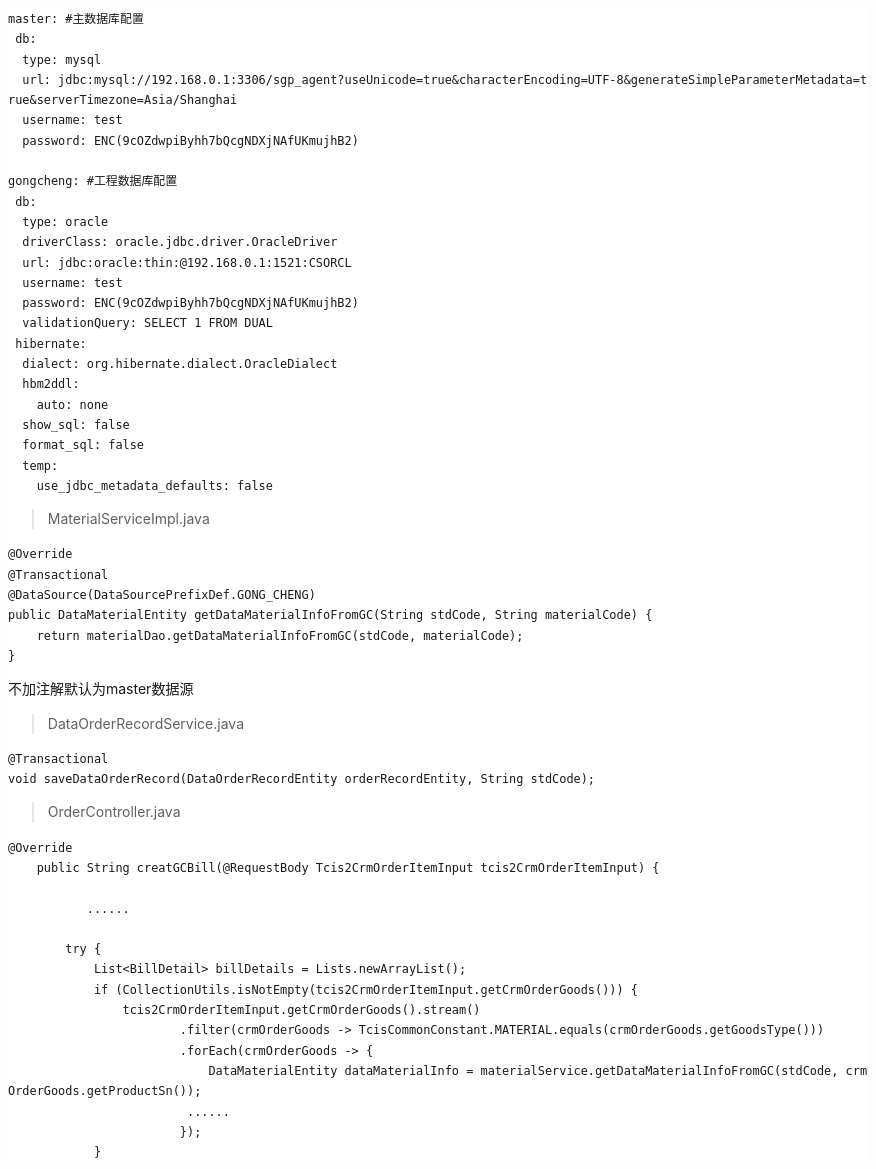 ```
master: #主数据库配置
 db:
  type: mysql
  url: jdbc:mysql://192.168.0.1:3306/sgp_agent?useUnicode=true&characterEncoding=UTF-8&generateSimpleParameterMetadata=true&serverTimezone=Asia/Shanghai
  username: test
  password: ENC(9cOZdwpiByhh7bQcgNDXjNAfUKmujhB2)

gongcheng: #工程数据库配置
 db:
  type: oracle
  driverClass: oracle.jdbc.driver.OracleDriver
  url: jdbc:oracle:thin:@192.168.0.1:1521:CSORCL
  username: test
  password: ENC(9cOZdwpiByhh7bQcgNDXjNAfUKmujhB2)
  validationQuery: SELECT 1 FROM DUAL
 hibernate:
  dialect: org.hibernate.dialect.OracleDialect
  hbm2ddl:
    auto: none
  show_sql: false
  format_sql: false
  temp:
    use_jdbc_metadata_defaults: false

```
> MaterialServiceImpl.java

```
@Override
@Transactional
@DataSource(DataSourcePrefixDef.GONG_CHENG)
public DataMaterialEntity getDataMaterialInfoFromGC(String stdCode, String materialCode) {
    return materialDao.getDataMaterialInfoFromGC(stdCode, materialCode);
}
```

不加注解默认为master数据源
> DataOrderRecordService.java

```
@Transactional
void saveDataOrderRecord(DataOrderRecordEntity orderRecordEntity, String stdCode);

```

> OrderController.java

```
@Override
	public String creatGCBill(@RequestBody Tcis2CrmOrderItemInput tcis2CrmOrderItemInput) {
		
           ......
           
		try {
			List<BillDetail> billDetails = Lists.newArrayList();
			if (CollectionUtils.isNotEmpty(tcis2CrmOrderItemInput.getCrmOrderGoods())) {
				tcis2CrmOrderItemInput.getCrmOrderGoods().stream()
						.filter(crmOrderGoods -> TcisCommonConstant.MATERIAL.equals(crmOrderGoods.getGoodsType()))
						.forEach(crmOrderGoods -> {
							DataMaterialEntity dataMaterialInfo = materialService.getDataMaterialInfoFromGC(stdCode, crmOrderGoods.getProductSn());
						 ......
						});
			}
```